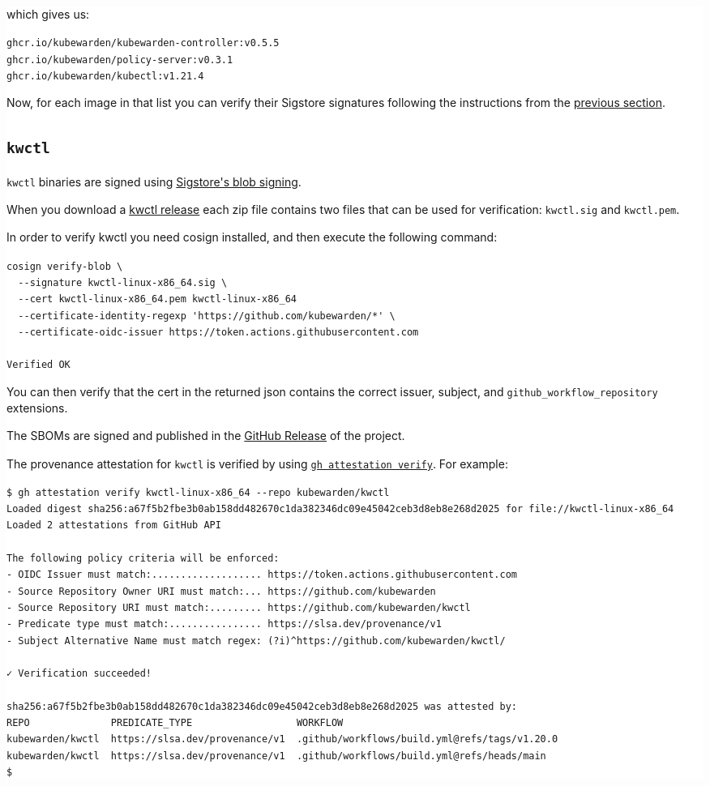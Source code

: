 which gives us:

```
ghcr.io/kubewarden/kubewarden-controller:v0.5.5
ghcr.io/kubewarden/policy-server:v0.3.1
ghcr.io/kubewarden/kubectl:v1.21.4
```

Now, for each image in that list you can verify their Sigstore signatures following the
instructions from the [previous section](#container-images).

## `kwctl`

`kwctl` binaries are signed using [Sigstore's blob signing](https://docs.sigstore.dev/cosign/signing/signing_with_blobs/).

When you download a [kwctl
release](https://github.com/kubewarden/kwctl/releases/) each zip file contains
two files that can be used for verification: `kwctl.sig` and `kwctl.pem`.

In order to verify kwctl you need cosign installed, and then execute the
following command:

```console
cosign verify-blob \
  --signature kwctl-linux-x86_64.sig \
  --cert kwctl-linux-x86_64.pem kwctl-linux-x86_64
  --certificate-identity-regexp 'https://github.com/kubewarden/*' \
  --certificate-oidc-issuer https://token.actions.githubusercontent.com

Verified OK
```

You can then verify that the cert in the returned json contains the correct
issuer, subject, and `github_workflow_repository` extensions.

The SBOMs are signed and published in the [GitHub
Release](https://github.com/kubewarden/kwctl/releases) of the project.

The provenance attestation for `kwctl` is verified by using [`gh
attestation verify`](https://cli.github.com/manual/gh_attestation_verify). For
example:

```console
$ gh attestation verify kwctl-linux-x86_64 --repo kubewarden/kwctl
Loaded digest sha256:a67f5b2fbe3b0ab158dd482670c1da382346dc09e45042ceb3d8eb8e268d2025 for file://kwctl-linux-x86_64
Loaded 2 attestations from GitHub API

The following policy criteria will be enforced:
- OIDC Issuer must match:................... https://token.actions.githubusercontent.com
- Source Repository Owner URI must match:... https://github.com/kubewarden
- Source Repository URI must match:......... https://github.com/kubewarden/kwctl
- Predicate type must match:................ https://slsa.dev/provenance/v1
- Subject Alternative Name must match regex: (?i)^https://github.com/kubewarden/kwctl/

✓ Verification succeeded!

sha256:a67f5b2fbe3b0ab158dd482670c1da382346dc09e45042ceb3d8eb8e268d2025 was attested by:
REPO              PREDICATE_TYPE                  WORKFLOW
kubewarden/kwctl  https://slsa.dev/provenance/v1  .github/workflows/build.yml@refs/tags/v1.20.0
kubewarden/kwctl  https://slsa.dev/provenance/v1  .github/workflows/build.yml@refs/heads/main
$
```
